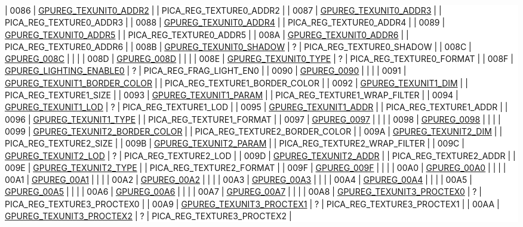 | 0086        | [GPUREG_TEXUNIT0_ADDR2](#GPUREG_TEXUNITi_ADDRi "wikilink")               |       | PICA_REG_TEXTURE0_ADDR2                            |
| 0087        | [GPUREG_TEXUNIT0_ADDR3](#GPUREG_TEXUNITi_ADDRi "wikilink")               |       | PICA_REG_TEXTURE0_ADDR3                            |
| 0088        | [GPUREG_TEXUNIT0_ADDR4](#GPUREG_TEXUNITi_ADDRi "wikilink")               |       | PICA_REG_TEXTURE0_ADDR4                            |
| 0089        | [GPUREG_TEXUNIT0_ADDR5](#GPUREG_TEXUNITi_ADDRi "wikilink")               |       | PICA_REG_TEXTURE0_ADDR5                            |
| 008A        | [GPUREG_TEXUNIT0_ADDR6](#GPUREG_TEXUNITi_ADDRi "wikilink")               |       | PICA_REG_TEXTURE0_ADDR6                            |
| 008B        | [GPUREG_TEXUNIT0_SHADOW](#GPUREG_TEXUNITi_SHADOW "wikilink")             | ?     | PICA_REG_TEXTURE0_SHADOW                           |
| 008C        | [GPUREG_008C](#GPUREG_008C "wikilink")                                   |       |                                                    |
| 008D        | [GPUREG_008D](#GPUREG_008D "wikilink")                                   |       |                                                    |
| 008E        | [GPUREG_TEXUNIT0_TYPE](#GPUREG_TEXUNITi_TYPE "wikilink")                 | ?     | PICA_REG_TEXTURE0_FORMAT                           |
| 008F        | [GPUREG_LIGHTING_ENABLE0](#GPUREG_LIGHTING_ENABLE0 "wikilink")           | ?     | PICA_REG_FRAG_LIGHT_EN0                            |
| 0090        | [GPUREG_0090](#GPUREG_0090 "wikilink")                                   |       |                                                    |
| 0091        | [GPUREG_TEXUNIT1_BORDER_COLOR](#GPUREG_TEXUNITi_BORDER_COLOR "wikilink") |       | PICA_REG_TEXTURE1_BORDER_COLOR                     |
| 0092        | [GPUREG_TEXUNIT1_DIM](#GPUREG_TEXUNITi_DIM "wikilink")                   |       | PICA_REG_TEXTURE1_SIZE                             |
| 0093        | [GPUREG_TEXUNIT1_PARAM](#GPUREG_TEXUNITi_PARAM "wikilink")               |       | PICA_REG_TEXTURE1_WRAP_FILTER                      |
| 0094        | [GPUREG_TEXUNIT1_LOD](#GPUREG_TEXUNITi_LOD "wikilink")                   | ?     | PICA_REG_TEXTURE1_LOD                              |
| 0095        | [GPUREG_TEXUNIT1_ADDR](#GPUREG_TEXUNITi_ADDRi "wikilink")                |       | PICA_REG_TEXTURE1_ADDR                             |
| 0096        | [GPUREG_TEXUNIT1_TYPE](#GPUREG_TEXUNITi_TYPE "wikilink")                 |       | PICA_REG_TEXTURE1_FORMAT                           |
| 0097        | [GPUREG_0097](#GPUREG_0097 "wikilink")                                   |       |                                                    |
| 0098        | [GPUREG_0098](#GPUREG_0098 "wikilink")                                   |       |                                                    |
| 0099        | [GPUREG_TEXUNIT2_BORDER_COLOR](#GPUREG_TEXUNITi_BORDER_COLOR "wikilink") |       | PICA_REG_TEXTURE2_BORDER_COLOR                     |
| 009A        | [GPUREG_TEXUNIT2_DIM](#GPUREG_TEXUNITi_DIM "wikilink")                   |       | PICA_REG_TEXTURE2_SIZE                             |
| 009B        | [GPUREG_TEXUNIT2_PARAM](#GPUREG_TEXUNITi_PARAM "wikilink")               |       | PICA_REG_TEXTURE2_WRAP_FILTER                      |
| 009C        | [GPUREG_TEXUNIT2_LOD](#GPUREG_TEXUNITi_LOD "wikilink")                   | ?     | PICA_REG_TEXTURE2_LOD                              |
| 009D        | [GPUREG_TEXUNIT2_ADDR](#GPUREG_TEXUNITi_ADDRi "wikilink")                |       | PICA_REG_TEXTURE2_ADDR                             |
| 009E        | [GPUREG_TEXUNIT2_TYPE](#GPUREG_TEXUNITi_TYPE "wikilink")                 |       | PICA_REG_TEXTURE2_FORMAT                           |
| 009F        | [GPUREG_009F](#GPUREG_009F "wikilink")                                   |       |                                                    |
| 00A0        | [GPUREG_00A0](#GPUREG_00A0 "wikilink")                                   |       |                                                    |
| 00A1        | [GPUREG_00A1](#GPUREG_00A1 "wikilink")                                   |       |                                                    |
| 00A2        | [GPUREG_00A2](#GPUREG_00A2 "wikilink")                                   |       |                                                    |
| 00A3        | [GPUREG_00A3](#GPUREG_00A3 "wikilink")                                   |       |                                                    |
| 00A4        | [GPUREG_00A4](#GPUREG_00A4 "wikilink")                                   |       |                                                    |
| 00A5        | [GPUREG_00A5](#GPUREG_00A5 "wikilink")                                   |       |                                                    |
| 00A6        | [GPUREG_00A6](#GPUREG_00A6 "wikilink")                                   |       |                                                    |
| 00A7        | [GPUREG_00A7](#GPUREG_00A7 "wikilink")                                   |       |                                                    |
| 00A8        | [GPUREG_TEXUNIT3_PROCTEX0](#GPUREG_TEXUNIT3_PROCTEX0 "wikilink")         | ?     | PICA_REG_TEXTURE3_PROCTEX0                         |
| 00A9        | [GPUREG_TEXUNIT3_PROCTEX1](#GPUREG_TEXUNIT3_PROCTEX1 "wikilink")         | ?     | PICA_REG_TEXTURE3_PROCTEX1                         |
| 00AA        | [GPUREG_TEXUNIT3_PROCTEX2](#GPUREG_TEXUNIT3_PROCTEX2 "wikilink")         | ?     | PICA_REG_TEXTURE3_PROCTEX2                         |